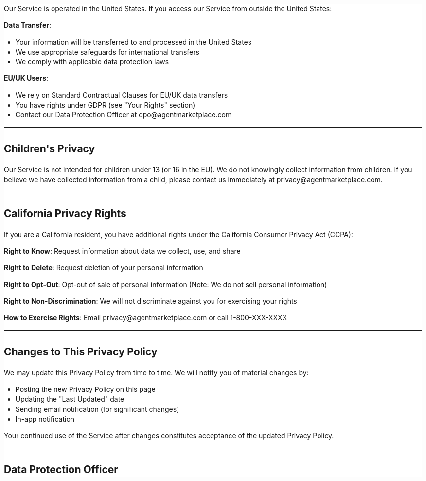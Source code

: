 Our Service is operated in the United States. If you access our Service from outside the United States:

**Data Transfer**:
- Your information will be transferred to and processed in the United States
- We use appropriate safeguards for international transfers
- We comply with applicable data protection laws

**EU/UK Users**:
- We rely on Standard Contractual Clauses for EU/UK data transfers
- You have rights under GDPR (see "Your Rights" section)
- Contact our Data Protection Officer at dpo@agentmarketplace.com

---

## Children's Privacy

Our Service is not intended for children under 13 (or 16 in the EU). We do not knowingly collect information from children. If you believe we have collected information from a child, please contact us immediately at privacy@agentmarketplace.com.

---

## California Privacy Rights

If you are a California resident, you have additional rights under the California Consumer Privacy Act (CCPA):

**Right to Know**: Request information about data we collect, use, and share

**Right to Delete**: Request deletion of your personal information

**Right to Opt-Out**: Opt-out of sale of personal information (Note: We do not sell personal information)

**Right to Non-Discrimination**: We will not discriminate against you for exercising your rights

**How to Exercise Rights**: Email privacy@agentmarketplace.com or call 1-800-XXX-XXXX

---

## Changes to This Privacy Policy

We may update this Privacy Policy from time to time. We will notify you of material changes by:
- Posting the new Privacy Policy on this page
- Updating the "Last Updated" date
- Sending email notification (for significant changes)
- In-app notification

Your continued use of the Service after changes constitutes acceptance of the updated Privacy Policy.

---

## Data Protection Officer
